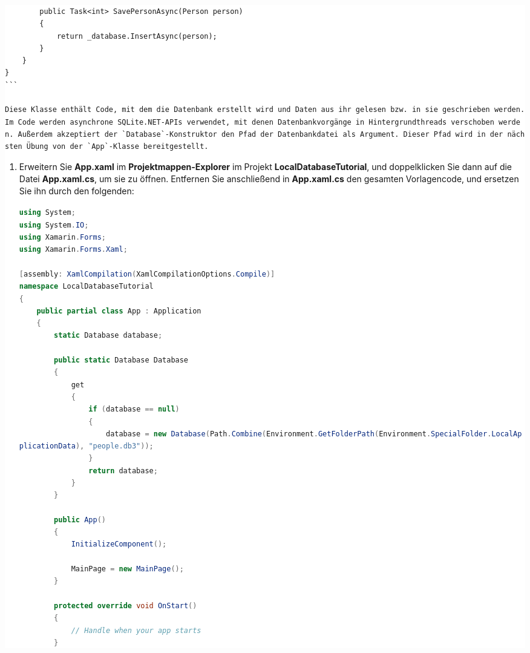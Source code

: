             public Task<int> SavePersonAsync(Person person)
            {
                return _database.InsertAsync(person);
            }
        }
    }
    ```

    Diese Klasse enthält Code, mit dem die Datenbank erstellt wird und Daten aus ihr gelesen bzw. in sie geschrieben werden. Im Code werden asynchrone SQLite.NET-APIs verwendet, mit denen Datenbankvorgänge in Hintergrundthreads verschoben werden. Außerdem akzeptiert der `Database`-Konstruktor den Pfad der Datenbankdatei als Argument. Dieser Pfad wird in der nächsten Übung von der `App`-Klasse bereitgestellt.

1. Erweitern Sie **App.xaml** im **Projektmappen-Explorer** im Projekt **LocalDatabaseTutorial**, und doppelklicken Sie dann auf die Datei **App.xaml.cs**, um sie zu öffnen. Entfernen Sie anschließend in **App.xaml.cs** den gesamten Vorlagencode, und ersetzen Sie ihn durch den folgenden:

    ```csharp
    using System;
    using System.IO;
    using Xamarin.Forms;
    using Xamarin.Forms.Xaml;

    [assembly: XamlCompilation(XamlCompilationOptions.Compile)]
    namespace LocalDatabaseTutorial
    {
        public partial class App : Application
        {
            static Database database;

            public static Database Database
            {
                get
                {
                    if (database == null)
                    {
                        database = new Database(Path.Combine(Environment.GetFolderPath(Environment.SpecialFolder.LocalApplicationData), "people.db3"));
                    }
                    return database;
                }
            }

            public App()
            {
                InitializeComponent();

                MainPage = new MainPage();
            }

            protected override void OnStart()
            {
                // Handle when your app starts
            }
